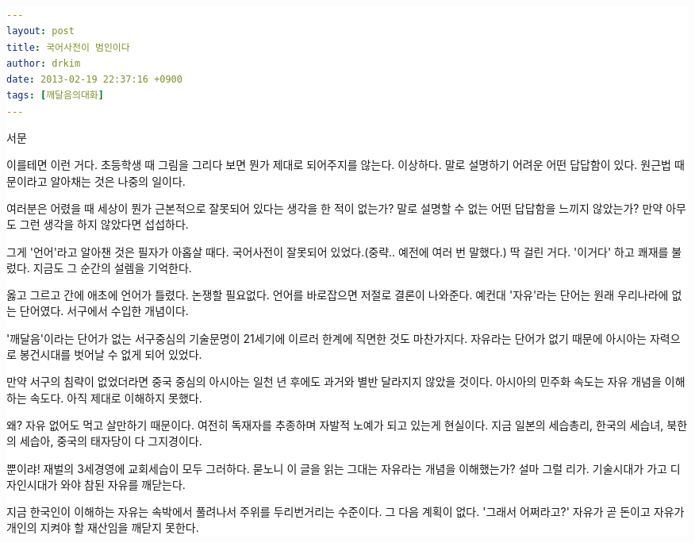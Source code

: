 ```yaml
---
layout: post
title: 국어사전이 범인이다
author: drkim
date: 2013-02-19 22:37:16 +0900
tags: [깨달음의대화]
---
```

서문



이를테면 이런 거다. 초등학생 때 그림을 그리다 보면 뭔가 제대로 되어주지를 않는다. 이상하다. 말로 설명하기 어려운 어떤 답답함이 있다. 원근법 때문이라고 알아채는 것은 나중의 일이다. 


  


여러분은 어렸을 때 세상이 뭔가 근본적으로 잘못되어 있다는 생각을 한 적이 없는가? 말로 설명할 수 없는 어떤 답답함을 느끼지 않았는가? 만약 아무도 그런 생각을 하지 않았다면 섭섭하다. 


  


그게 '언어'라고 알아챈 것은 필자가 아홉살 때다. 국어사전이 잘못되어 있었다.(중략.. 예전에 여러 번 말했다.) 딱 걸린 거다. '이거다' 하고 쾌재를 불렀다. 지금도 그 순간의 설렘을 기억한다. 


  


옳고 그르고 간에 애초에 언어가 틀렸다. 논쟁할 필요없다. 언어를 바로잡으면 저절로 결론이 나와준다. 예컨대 '자유'라는 단어는 원래 우리나라에 없는 단어였다. 서구에서 수입한 개념이다. 


  


'깨달음'이라는 단어가 없는 서구중심의 기술문명이 21세기에 이르러 한계에 직면한 것도 마찬가지다. 자유라는 단어가 없기 때문에 아시아는 자력으로 봉건시대를 벗어날 수 없게 되어 있었다. 


  


만약 서구의 침략이 없었더라면 중국 중심의 아시아는 일천 년 후에도 과거와 별반 달라지지 않았을 것이다. 아시아의 민주화 속도는 자유 개념을 이해하는 속도다. 아직 제대로 이해하지 못했다. 


  


왜? 자유 없어도 먹고 살만하기 때문이다. 여전히 독재자를 추종하며 자발적 노예가 되고 있는게 현실이다. 지금 일본의 세습총리, 한국의 세습녀, 북한의 세습아, 중국의 태자당이 다 그지경이다.


  


뿐이랴! 재벌의 3세경영에 교회세습이 모두 그러하다. 묻노니 이 글을 읽는 그대는 자유라는 개념을 이해했는가? 설마 그럴 리가. 기술시대가 가고 디자인시대가 와야 참된 자유를 깨닫는다.


  


지금 한국인이 이해하는 자유는 속박에서 풀려나서 주위를 두리번거리는 수준이다. 그 다음 계획이 없다. '그래서 어쩌라고?' 자유가 곧 돈이고 자유가 개인의 지켜야 할 재산임을 깨닫지 못한다. 

